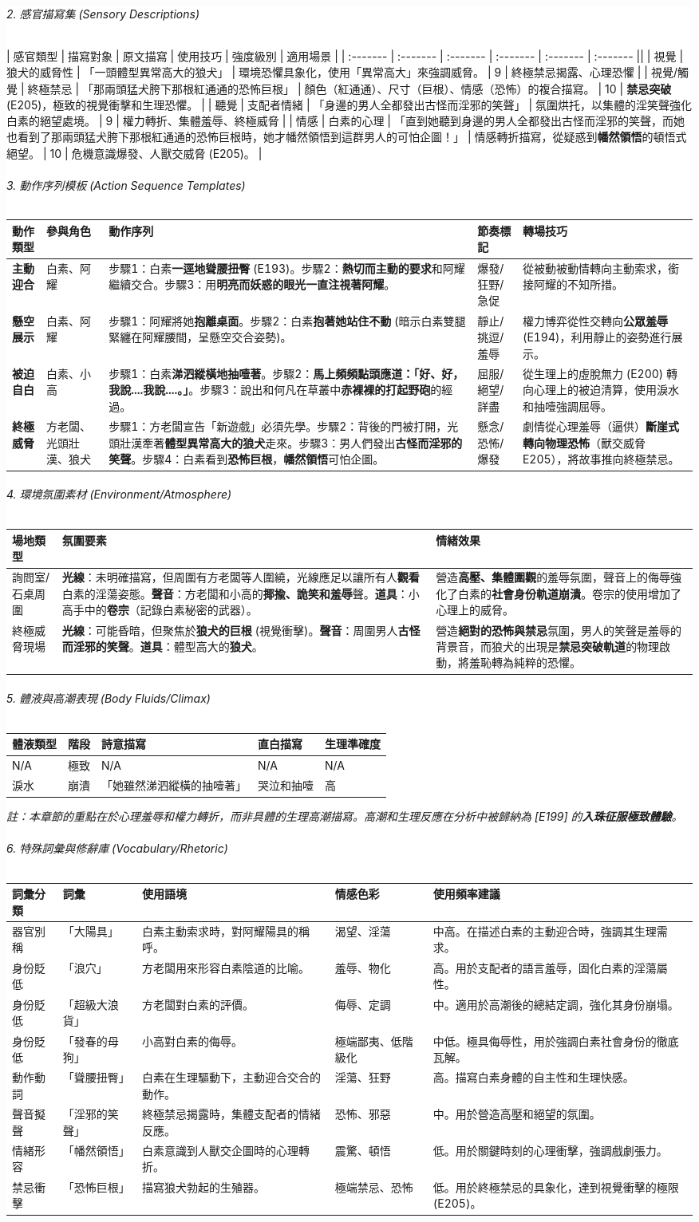###### 2. 感官描寫集 (Sensory Descriptions)

| 感官類型 | 描寫對象 | 原文描寫 | 使用技巧 | 強度級別 | 適用場景 |
| :------- | :------- | :------- | :------- | :------- | :------- ||
| 視覺      | 狼犬的威脅性 | 「一頭體型異常高大的狼犬」                                                                                                             | 環境恐懼具象化，使用「異常高大」來強調威脅。           | 9        | 終極禁忌揭露、心理恐懼                          |
| 視覺/觸覺 | 終極禁忌     | 「那兩頭猛犬胯下那根紅通通的恐怖巨根」                                                                                                 | 顏色（紅通通）、尺寸（巨根）、情感（恐怖）的複合描寫。 | 10       | **禁忌突破** (E205)，極致的視覺衝擊和生理恐懼。 |
| 聽覺      | 支配者情緒   | 「身邊的男人全都發出古怪而淫邪的笑聲」                                                                                                 | 氛圍烘托，以集體的淫笑聲強化白素的絕望處境。           | 9        | 權力轉折、集體羞辱、終極威脅                    |
| 情感      | 白素的心理   | 「直到她聽到身邊的男人全都發出古怪而淫邪的笑聲，而她也看到了那兩頭猛犬胯下那根紅通通的恐怖巨根時，她才幡然領悟到這群男人的可怕企圖！」 | 情感轉折描寫，從疑惑到**幡然領悟**的頓悟式絕望。       | 10       | 危機意識爆發、人獸交威脅 (E205)。               |

###### 3. 動作序列模板 (Action Sequence Templates)

| 動作類型     | 參與角色               | 動作序列                                                                                                                                                                                       | 節奏標記       | 轉場技巧                                                                            |
| :----------- | :--------------------- | :--------------------------------------------------------------------------------------------------------------------------------------------------------------------------------------------- | :------------- | :---------------------------------------------------------------------------------- |
| **主動迎合** | 白素、阿耀             | 步驟1：白素**一逕地聳腰扭臀** (E193)。步驟2：**熱切而主動的要求**和阿耀繼續交合。步驟3：用**明亮而妖惑的眼光一直注視著阿耀**。                                                                 | 爆發/狂野/急促 | 從被動被動情轉向主動索求，銜接阿耀的不知所措。                                      |
| **懸空展示** | 白素、阿耀             | 步驟1：阿耀將她**抱離桌面**。步驟2：白素**抱著她站住不動** (暗示白素雙腿緊纏在阿耀腰間，呈懸空交合姿勢)。                                                                                      | 靜止/挑逗/羞辱 | 權力博弈從性交轉向**公眾羞辱** (E194)，利用靜止的姿勢進行展示。                     |
| **被迫自白** | 白素、小高             | 步驟1：白素**涕泗縱橫地抽噎著**。步驟2：**馬上頻頻點頭應道：「好、好，我說....我說....。」**。步驟3：說出和何凡在草叢中**赤裸裸的打起野砲**的經過。                                            | 屈服/絕望/詳盡 | 從生理上的虛脫無力 (E200) 轉向心理上的被迫清算，使用淚水和抽噎強調屈辱。            |
| **終極威脅** | 方老闆、光頭壯漢、狼犬 | 步驟1：方老闆宣告「新遊戲」必須先學。步驟2：背後的門被打開，光頭壯漢牽著**體型異常高大的狼犬**走來。步驟3：男人們發出**古怪而淫邪的笑聲**。步驟4：白素看到**恐怖巨根**，**幡然領悟**可怕企圖。 | 懸念/恐怖/爆發 | 劇情從心理羞辱（逼供）**斷崖式轉向物理恐怖**（獸交威脅 E205），將故事推向終極禁忌。 |

###### 4. 環境氛圍素材 (Environment/Atmosphere)

| 場地類型        | 氛圍要素                                                                                                                                                                                     | 情緒效果                                                                                                                 |
| :-------------- | :------------------------------------------------------------------------------------------------------------------------------------------------------------------------------------------- | :----------------------------------------------------------------------------------------------------------------------- |
| 詢問室/石桌周圍 | **光線**：未明確描寫，但周圍有方老闆等人圍繞，光線應足以讓所有人**觀看**白素的淫蕩姿態。**聲音**：方老闆和小高的**揶揄、詭笑和羞辱**聲。**道具**：小高手中的**卷宗**（記錄白素秘密的武器）。 | 營造**高壓、集體圍觀**的羞辱氛圍，聲音上的侮辱強化了白素的**社會身份軌道崩潰**。卷宗的使用增加了心理上的威脅。           |
| 終極威脅現場    | **光線**：可能昏暗，但聚焦於**狼犬的巨根** (視覺衝擊)。**聲音**：周圍男人**古怪而淫邪的笑聲**。**道具**：體型高大的**狼犬**。                                                                | 營造**絕對的恐怖與禁忌**氛圍，男人的笑聲是羞辱的背景音，而狼犬的出現是**禁忌突破軌道**的物理啟動，將羞恥轉為純粹的恐懼。 |

###### 5. 體液與高潮表現 (Body Fluids/Climax)

| 體液類型 | 階段 | 詩意描寫                   | 直白描寫   | 生理準確度 |
| :------- | :--- | :------------------------- | :--------- | :--------- |
| N/A      | 極致 | N/A                        | N/A        | N/A        |
| 淚水     | 崩潰 | 「她雖然涕泗縱橫的抽噎著」 | 哭泣和抽噎 | 高         |

*註：本章節的重點在於心理羞辱和權力轉折，而非具體的生理高潮描寫。高潮和生理反應在分析中被歸納為 [E199] 的**入珠征服極致體驗**。*

###### 6. 特殊詞彙與修辭庫 (Vocabulary/Rhetoric)

| 詞彙分類 | 詞彙           | 使用語境                               | 情感色彩           | 使用頻率建議                                          |
| :------- | :------------- | :------------------------------------- | :----------------- | :---------------------------------------------------- |
| 器官別稱 | 「大陽具」     | 白素主動索求時，對阿耀陽具的稱呼。     | 渴望、淫蕩         | 中高。在描述白素的主動迎合時，強調其生理需求。        |
| 身份貶低 | 「浪穴」       | 方老闆用來形容白素陰道的比喻。         | 羞辱、物化         | 高。用於支配者的語言羞辱，固化白素的淫蕩屬性。        |
| 身份貶低 | 「超級大浪貨」 | 方老闆對白素的評價。                   | 侮辱、定調         | 中。適用於高潮後的總結定調，強化其身份崩塌。          |
| 身份貶低 | 「發春的母狗」 | 小高對白素的侮辱。                     | 極端鄙夷、低階級化 | 中低。極具侮辱性，用於強調白素社會身份的徹底瓦解。    |
| 動作動詞 | 「聳腰扭臀」   | 白素在生理驅動下，主動迎合交合的動作。 | 淫蕩、狂野         | 高。描寫白素身體的自主性和生理快感。                  |
| 聲音擬聲 | 「淫邪的笑聲」 | 終極禁忌揭露時，集體支配者的情緒反應。 | 恐怖、邪惡         | 中。用於營造高壓和絕望的氛圍。                        |
| 情緒形容 | 「幡然領悟」   | 白素意識到人獸交企圖時的心理轉折。     | 震驚、頓悟         | 低。用於關鍵時刻的心理衝擊，強調戲劇張力。            |
| 禁忌衝擊 | 「恐怖巨根」   | 描寫狼犬勃起的生殖器。                 | 極端禁忌、恐怖     | 低。用於終極禁忌的具象化，達到視覺衝擊的極限 (E205)。 |
